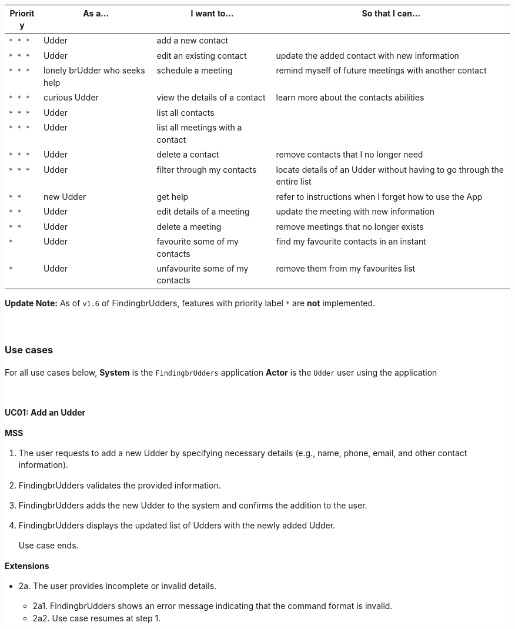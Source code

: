 | Priority | As a…​                        | I want to…​                      | So that I can…​                                                         |
|----------|-------------------------------|----------------------------------|-------------------------------------------------------------------------|
| `* * *`  | Udder                         | add a new contact                |                                                                         |
| `* * *`  | Udder                         | edit an existing contact         | update the added contact with new information                           |
| `* * *`  | lonely brUdder who seeks help | schedule a meeting               | remind myself of future meetings with another contact                   |
| `* * *`  | curious Udder                 | view the details of a contact    | learn more about the contacts abilities                                 |
| `* * *`  | Udder                         | list all contacts                |                                                                         |
| `* * *`  | Udder                         | list all meetings with a contact |                                                                         |
| `* * *`  | Udder                         | delete a contact                 | remove contacts that I no longer need                                   |
| `* * *`  | Udder                         | filter through my contacts       | locate details of an Udder without having to go through the entire list |
| `* *`    | new Udder                     | get help                         | refer to instructions when I forget how to use the App                  |
| `* *`    | Udder                         | edit details of a meeting        | update the meeting with new information                                 |
| `* *`    | Udder                         | delete a meeting                 | remove meetings that no longer exists                                   |
| `*`      | Udder                         | favourite some of my contacts    | find my favourite contacts in an instant                                |
| `*`      | Udder                         | unfavourite some of my contacts  | remove them from my favourites list                                     |

**Update Note:** As of `v1.6` of FindingbrUdders, features with priority label `*` are **not** implemented.

<br>

### Use cases

For all use cases below, 
**System** is the `FindingbrUdders` application
**Actor** is the `Udder` user using the application

<br>

**UC01: Add an Udder**

**MSS**

1. The user requests to add a new Udder by specifying necessary details (e.g., name, phone, email, and other contact information).
2. FindingbrUdders validates the provided information.
3. FindingbrUdders adds the new Udder to the system and confirms the addition to the user.
4. FindingbrUdders displays the updated list of Udders with the newly added Udder.

   Use case ends.

**Extensions**

* 2a. The user provides incomplete or invalid details.

    * 2a1. FindingbrUdders shows an error message indicating that the command format is invalid.
    * 2a2. Use case resumes at step 1.
